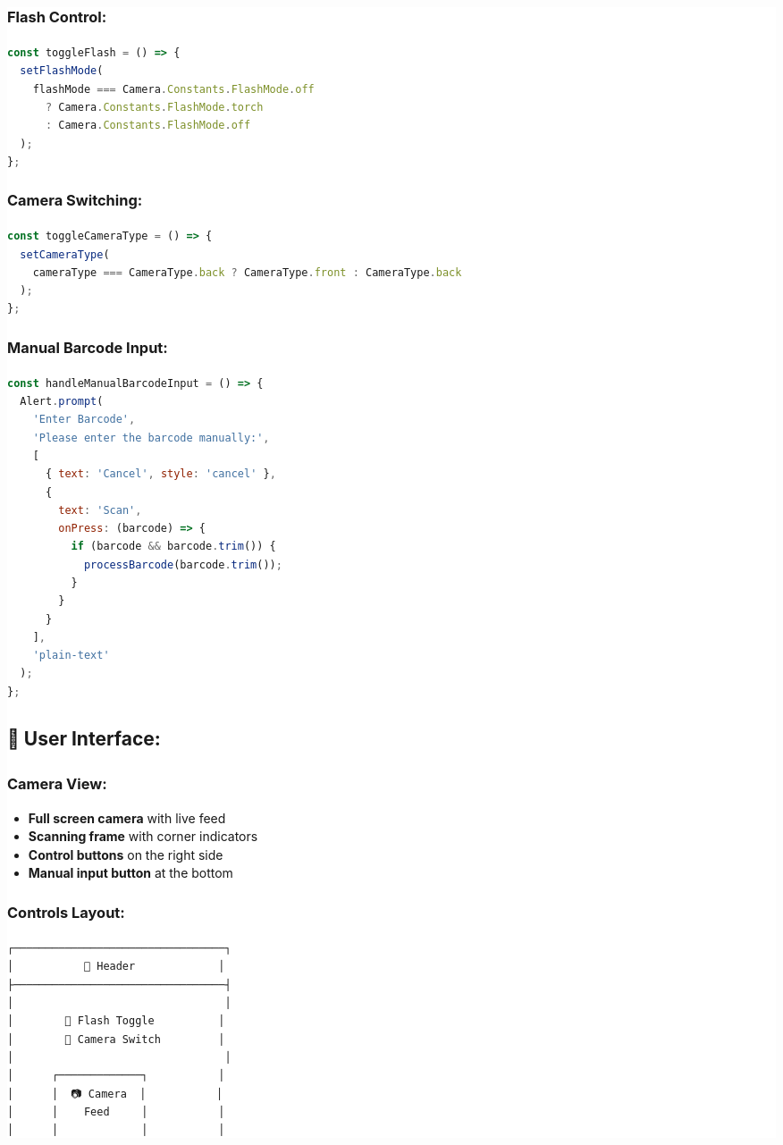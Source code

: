 ### **Flash Control:**
```javascript
const toggleFlash = () => {
  setFlashMode(
    flashMode === Camera.Constants.FlashMode.off
      ? Camera.Constants.FlashMode.torch
      : Camera.Constants.FlashMode.off
  );
};
```

### **Camera Switching:**
```javascript
const toggleCameraType = () => {
  setCameraType(
    cameraType === CameraType.back ? CameraType.front : CameraType.back
  );
};
```

### **Manual Barcode Input:**
```javascript
const handleManualBarcodeInput = () => {
  Alert.prompt(
    'Enter Barcode',
    'Please enter the barcode manually:',
    [
      { text: 'Cancel', style: 'cancel' },
      { 
        text: 'Scan', 
        onPress: (barcode) => {
          if (barcode && barcode.trim()) {
            processBarcode(barcode.trim());
          }
        }
      }
    ],
    'plain-text'
  );
};
```

## 📱 **User Interface:**

### **Camera View:**
- **Full screen camera** with live feed
- **Scanning frame** with corner indicators
- **Control buttons** on the right side
- **Manual input button** at the bottom

### **Controls Layout:**
```
┌─────────────────────────────────┐
│           📱 Header             │
├─────────────────────────────────┤
│                                 │
│        🔦 Flash Toggle          │
│        🔄 Camera Switch         │
│                                 │
│      ┌─────────────┐           │
│      │  📷 Camera  │           │
│      │    Feed     │           │
│      │             │           │
```